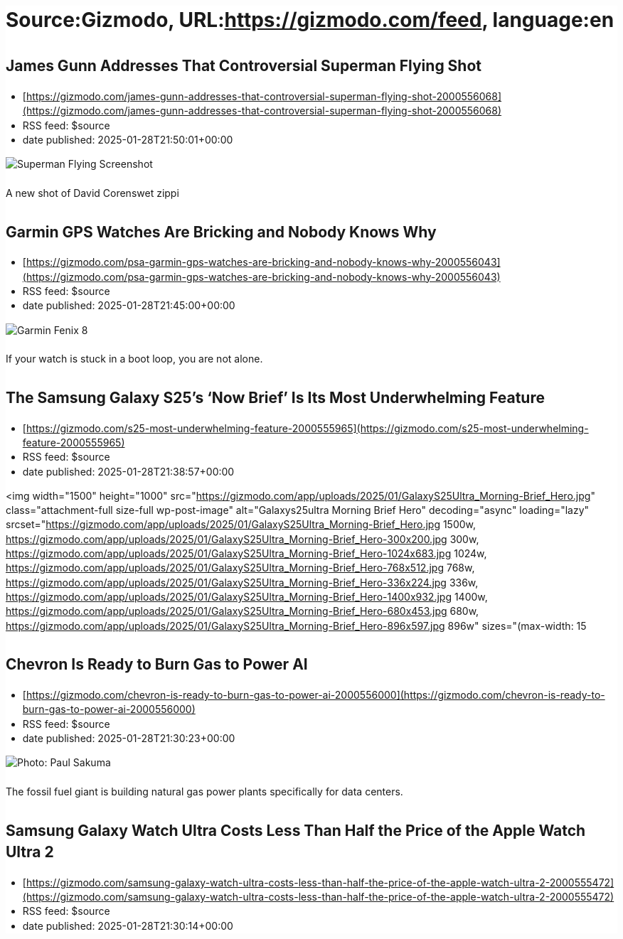 # Source:Gizmodo, URL:https://gizmodo.com/feed, language:en

## James Gunn Addresses That Controversial Superman Flying Shot
 - [https://gizmodo.com/james-gunn-addresses-that-controversial-superman-flying-shot-2000556068](https://gizmodo.com/james-gunn-addresses-that-controversial-superman-flying-shot-2000556068)
 - RSS feed: $source
 - date published: 2025-01-28T21:50:01+00:00

<img width="1500" height="1000" src="https://gizmodo.com/app/uploads/2025/01/Superman-Flying-Screenshot.jpg" class="attachment-full size-full wp-post-image" alt="Superman Flying Screenshot" decoding="async" fetchpriority="high" srcset="https://gizmodo.com/app/uploads/2025/01/Superman-Flying-Screenshot.jpg 1500w, https://gizmodo.com/app/uploads/2025/01/Superman-Flying-Screenshot-300x200.jpg 300w, https://gizmodo.com/app/uploads/2025/01/Superman-Flying-Screenshot-1024x683.jpg 1024w, https://gizmodo.com/app/uploads/2025/01/Superman-Flying-Screenshot-768x512.jpg 768w, https://gizmodo.com/app/uploads/2025/01/Superman-Flying-Screenshot-336x224.jpg 336w, https://gizmodo.com/app/uploads/2025/01/Superman-Flying-Screenshot-1400x932.jpg 1400w, https://gizmodo.com/app/uploads/2025/01/Superman-Flying-Screenshot-680x453.jpg 680w, https://gizmodo.com/app/uploads/2025/01/Superman-Flying-Screenshot-896x597.jpg 896w" sizes="(max-width: 1500px) 100vw, 1500px"><br><br>A new shot of David Corenswet zippi

## Garmin GPS Watches Are Bricking and Nobody Knows Why
 - [https://gizmodo.com/psa-garmin-gps-watches-are-bricking-and-nobody-knows-why-2000556043](https://gizmodo.com/psa-garmin-gps-watches-are-bricking-and-nobody-knows-why-2000556043)
 - RSS feed: $source
 - date published: 2025-01-28T21:45:00+00:00

<img width="1593" height="1171" src="https://gizmodo.com/app/uploads/2025/01/PXL_20250121_041927235.RAW-01.COVER_-e1737656117549.jpg" class="attachment-full size-full wp-post-image" alt="Garmin Fenix 8" decoding="async" srcset="https://gizmodo.com/app/uploads/2025/01/PXL_20250121_041927235.RAW-01.COVER_-e1737656117549.jpg 1593w, https://gizmodo.com/app/uploads/2025/01/PXL_20250121_041927235.RAW-01.COVER_-e1737656117549-300x221.jpg 300w, https://gizmodo.com/app/uploads/2025/01/PXL_20250121_041927235.RAW-01.COVER_-e1737656117549-1024x753.jpg 1024w, https://gizmodo.com/app/uploads/2025/01/PXL_20250121_041927235.RAW-01.COVER_-e1737656117549-768x565.jpg 768w, https://gizmodo.com/app/uploads/2025/01/PXL_20250121_041927235.RAW-01.COVER_-e1737656117549-680x500.jpg 680w, https://gizmodo.com/app/uploads/2025/01/PXL_20250121_041927235.RAW-01.COVER_-e1737656117549-896x659.jpg 896w" sizes="(max-width: 1593px) 100vw, 1593px"><br><br>If your watch is stuck in a boot loop, you are not alone.

## The Samsung Galaxy S25’s ‘Now Brief’ Is Its Most Underwhelming Feature
 - [https://gizmodo.com/s25-most-underwhelming-feature-2000555965](https://gizmodo.com/s25-most-underwhelming-feature-2000555965)
 - RSS feed: $source
 - date published: 2025-01-28T21:38:57+00:00

<img width="1500" height="1000" src="https://gizmodo.com/app/uploads/2025/01/GalaxyS25Ultra_Morning-Brief_Hero.jpg" class="attachment-full size-full wp-post-image" alt="Galaxys25ultra Morning Brief Hero" decoding="async" loading="lazy" srcset="https://gizmodo.com/app/uploads/2025/01/GalaxyS25Ultra_Morning-Brief_Hero.jpg 1500w, https://gizmodo.com/app/uploads/2025/01/GalaxyS25Ultra_Morning-Brief_Hero-300x200.jpg 300w, https://gizmodo.com/app/uploads/2025/01/GalaxyS25Ultra_Morning-Brief_Hero-1024x683.jpg 1024w, https://gizmodo.com/app/uploads/2025/01/GalaxyS25Ultra_Morning-Brief_Hero-768x512.jpg 768w, https://gizmodo.com/app/uploads/2025/01/GalaxyS25Ultra_Morning-Brief_Hero-336x224.jpg 336w, https://gizmodo.com/app/uploads/2025/01/GalaxyS25Ultra_Morning-Brief_Hero-1400x932.jpg 1400w, https://gizmodo.com/app/uploads/2025/01/GalaxyS25Ultra_Morning-Brief_Hero-680x453.jpg 680w, https://gizmodo.com/app/uploads/2025/01/GalaxyS25Ultra_Morning-Brief_Hero-896x597.jpg 896w" sizes="(max-width: 15

## Chevron Is Ready to Burn Gas to Power AI
 - [https://gizmodo.com/chevron-is-ready-to-burn-gas-to-power-ai-2000556000](https://gizmodo.com/chevron-is-ready-to-burn-gas-to-power-ai-2000556000)
 - RSS feed: $source
 - date published: 2025-01-28T21:30:23+00:00

<img width="1861" height="1045" src="https://gizmodo.com/app/uploads/2021/03/zd8tx3dt3hhsxcu99z6d.jpg" class="attachment-full size-full wp-post-image" alt="Photo: Paul Sakuma" decoding="async" loading="lazy" srcset="https://gizmodo.com/app/uploads/2021/03/zd8tx3dt3hhsxcu99z6d.jpg 1861w, https://gizmodo.com/app/uploads/2021/03/zd8tx3dt3hhsxcu99z6d-300x168.jpg 300w, https://gizmodo.com/app/uploads/2021/03/zd8tx3dt3hhsxcu99z6d-1024x575.jpg 1024w, https://gizmodo.com/app/uploads/2021/03/zd8tx3dt3hhsxcu99z6d-768x431.jpg 768w, https://gizmodo.com/app/uploads/2021/03/zd8tx3dt3hhsxcu99z6d-512x288.jpg 512w, https://gizmodo.com/app/uploads/2021/03/zd8tx3dt3hhsxcu99z6d-680x382.jpg 680w, https://gizmodo.com/app/uploads/2021/03/zd8tx3dt3hhsxcu99z6d-896x503.jpg 896w, https://gizmodo.com/app/uploads/2021/03/zd8tx3dt3hhsxcu99z6d-1792x1006.jpg 1792w" sizes="(max-width: 1861px) 100vw, 1861px"><br><br>The fossil fuel giant is building natural gas power plants specifically for data centers.

## Samsung Galaxy Watch Ultra Costs Less Than Half the Price of the Apple Watch Ultra 2
 - [https://gizmodo.com/samsung-galaxy-watch-ultra-costs-less-than-half-the-price-of-the-apple-watch-ultra-2-2000555472](https://gizmodo.com/samsung-galaxy-watch-ultra-costs-less-than-half-the-price-of-the-apple-watch-ultra-2-2000555472)
 - RSS feed: $source
 - date published: 2025-01-28T21:30:14+00:00
